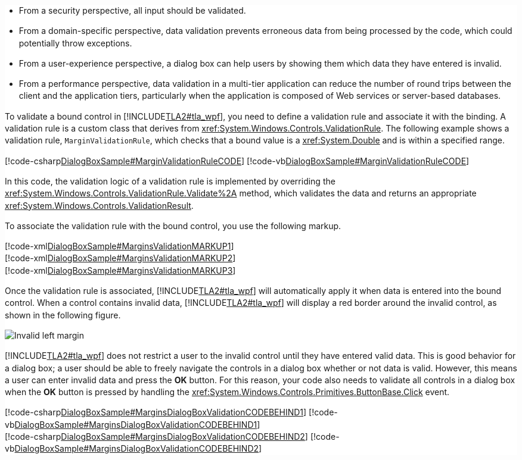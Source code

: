 -   From a security perspective, all input should be validated.  
  
-   From a domain-specific perspective, data validation prevents erroneous data from being processed by the code, which could potentially throw exceptions.  
  
-   From a user-experience perspective, a dialog box can help users by showing them which data they have entered is invalid.  
  
-   From a performance perspective, data validation in a multi-tier application can reduce the number of round trips between the client and the application tiers, particularly when the application is composed of Web services or server-based databases.  
  
 To validate a bound control in                                  [!INCLUDE[TLA2#tla_wpf](../../../../includes/tla2sharptla-wpf-md.md)], you need to define a validation rule and associate it with the binding. A validation rule is a custom class that derives from                                  <xref:System.Windows.Controls.ValidationRule>. The following example shows a validation rule,                                  `MarginValidationRule`, which checks that a bound value is a                                  <xref:System.Double> and is within a specified range.  
  
 [!code-csharp[DialogBoxSample#MarginValidationRuleCODE](../../../../samples/snippets/csharp/VS_Snippets_Wpf/DialogBoxSample/CSharp/MarginValidationRule.cs#marginvalidationrulecode)]
 [!code-vb[DialogBoxSample#MarginValidationRuleCODE](../../../../samples/snippets/visualbasic/VS_Snippets_Wpf/DialogBoxSample/VisualBasic/MarginValidationRule.vb#marginvalidationrulecode)]  
  
 In this code, the validation logic of a validation rule is implemented by overriding the                                  <xref:System.Windows.Controls.ValidationRule.Validate%2A> method, which validates the data and returns an appropriate                                  <xref:System.Windows.Controls.ValidationResult>.  
  
 To associate the validation rule with the bound control, you use the following markup.  
  
 [!code-xml[DialogBoxSample#MarginsValidationMARKUP1](../../../../samples/snippets/csharp/VS_Snippets_Wpf/DialogBoxSample/CSharp/MarginsDialogBox.xaml#marginsvalidationmarkup1)]  
[!code-xml[DialogBoxSample#MarginsValidationMARKUP2](../../../../samples/snippets/csharp/VS_Snippets_Wpf/DialogBoxSample/CSharp/MarginsDialogBox.xaml#marginsvalidationmarkup2)]  
[!code-xml[DialogBoxSample#MarginsValidationMARKUP3](../../../../samples/snippets/csharp/VS_Snippets_Wpf/DialogBoxSample/CSharp/MarginsDialogBox.xaml#marginsvalidationmarkup3)]  
  
 Once the validation rule is associated,                                  [!INCLUDE[TLA2#tla_wpf](../../../../includes/tla2sharptla-wpf-md.md)] will automatically apply it when data is entered into the bound control. When a control contains invalid data,                                  [!INCLUDE[TLA2#tla_wpf](../../../../includes/tla2sharptla-wpf-md.md)] will display a red border around the invalid control, as shown in the following figure.  
  
 ![Invalid left margin](../../../../docs/framework/wpf/app-development/media/dialogboxesoverviewfigure7.png "DialogBoxesOverviewFigure7")  
  
 [!INCLUDE[TLA2#tla_wpf](../../../../includes/tla2sharptla-wpf-md.md)] does not restrict a user to the invalid control until they have entered valid data. This is good behavior for a dialog box; a user should be able to freely navigate the controls in a dialog box whether or not data is valid. However, this means a user can enter invalid data and press the                                  **OK** button. For this reason, your code also needs to validate all controls in a dialog box when the                                  **OK** button is pressed by handling the                                  <xref:System.Windows.Controls.Primitives.ButtonBase.Click> event.  
  
 [!code-csharp[DialogBoxSample#MarginsDialogBoxValidationCODEBEHIND1](../../../../samples/snippets/csharp/VS_Snippets_Wpf/DialogBoxSample/CSharp/MarginsDialogBox.xaml.cs#marginsdialogboxvalidationcodebehind1)]
 [!code-vb[DialogBoxSample#MarginsDialogBoxValidationCODEBEHIND1](../../../../samples/snippets/visualbasic/VS_Snippets_Wpf/DialogBoxSample/VisualBasic/MarginsDialogBox.xaml.vb#marginsdialogboxvalidationcodebehind1)]  
[!code-csharp[DialogBoxSample#MarginsDialogBoxValidationCODEBEHIND2](../../../../samples/snippets/csharp/VS_Snippets_Wpf/DialogBoxSample/CSharp/MarginsDialogBox.xaml.cs#marginsdialogboxvalidationcodebehind2)]
[!code-vb[DialogBoxSample#MarginsDialogBoxValidationCODEBEHIND2](../../../../samples/snippets/visualbasic/VS_Snippets_Wpf/DialogBoxSample/VisualBasic/MarginsDialogBox.xaml.vb#marginsdialogboxvalidationcodebehind2)]  